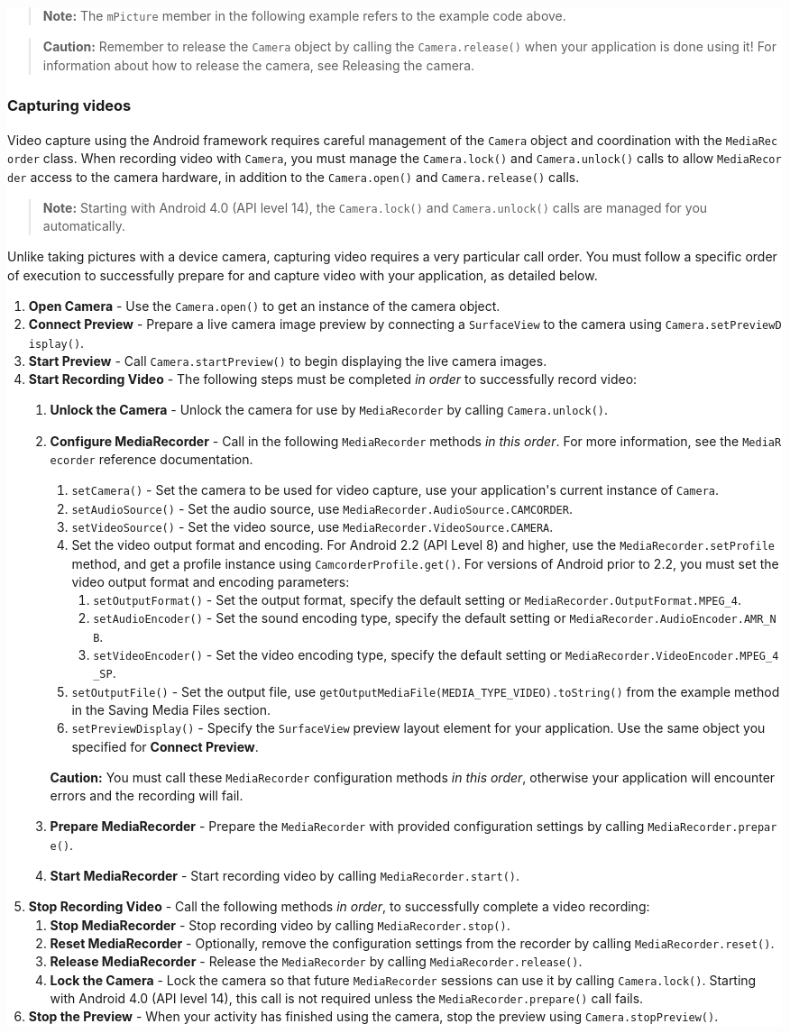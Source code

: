 > **Note:** The `mPicture` member in the following example refers to the example code above.

> **Caution:** Remember to release the `Camera` object by calling the `Camera.release()` when your application is done using it! For information about how to release the camera, see Releasing the camera.

### Capturing videos

Video capture using the Android framework requires careful management of the `Camera` object and coordination with the `MediaRecorder` class. When recording video with `Camera`, you must manage the `Camera.lock()` and `Camera.unlock()` calls to allow `MediaRecorder` access to the camera hardware, in addition to the `Camera.open()` and `Camera.release()` calls.

> **Note:** Starting with Android 4.0 (API level 14), the `Camera.lock()` and `Camera.unlock()` calls are managed for you automatically.

Unlike taking pictures with a device camera, capturing video requires a very particular call order. You must follow a specific order of execution to successfully prepare for and capture video with your application, as detailed below.

1.  **Open Camera** - Use the `Camera.open()` to get an instance of the camera object.
2.  **Connect Preview** - Prepare a live camera image preview by connecting a `SurfaceView` to the camera using `Camera.setPreviewDisplay()`.
3.  **Start Preview** - Call `Camera.startPreview()` to begin displaying the live camera images.
4.  **Start Recording Video** - The following steps must be completed _in order_ to successfully record video:
    1.  **Unlock the Camera** - Unlock the camera for use by `MediaRecorder` by calling `Camera.unlock()`.
    2.  **Configure MediaRecorder** - Call in the following `MediaRecorder` methods _in this order_. For more information, see the `MediaRecorder` reference documentation.
        
        1.  `setCamera()` - Set the camera to be used for video capture, use your application's current instance of `Camera`.
        2.  `setAudioSource()` - Set the audio source, use `MediaRecorder.AudioSource.CAMCORDER`.
        3.  `setVideoSource()` - Set the video source, use `MediaRecorder.VideoSource.CAMERA`.
        4.  Set the video output format and encoding. For Android 2.2 (API Level 8) and higher, use the `MediaRecorder.setProfile` method, and get a profile instance using `CamcorderProfile.get()`. For versions of Android prior to 2.2, you must set the video output format and encoding parameters:
            1.  `setOutputFormat()` - Set the output format, specify the default setting or `MediaRecorder.OutputFormat.MPEG_4`.
            2.  `setAudioEncoder()` - Set the sound encoding type, specify the default setting or `MediaRecorder.AudioEncoder.AMR_NB`.
            3.  `setVideoEncoder()` - Set the video encoding type, specify the default setting or `MediaRecorder.VideoEncoder.MPEG_4_SP`.
        5.  `setOutputFile()` - Set the output file, use `getOutputMediaFile(MEDIA_TYPE_VIDEO).toString()` from the example method in the Saving Media Files section.
        6.  `setPreviewDisplay()` - Specify the `SurfaceView` preview layout element for your application. Use the same object you specified for **Connect Preview**.
        
        **Caution:** You must call these `MediaRecorder` configuration methods _in this order_, otherwise your application will encounter errors and the recording will fail.
        
    3.  **Prepare MediaRecorder** - Prepare the `MediaRecorder` with provided configuration settings by calling `MediaRecorder.prepare()`.
    4.  **Start MediaRecorder** - Start recording video by calling `MediaRecorder.start()`.
5.  **Stop Recording Video** - Call the following methods _in order_, to successfully complete a video recording:
    1.  **Stop MediaRecorder** - Stop recording video by calling `MediaRecorder.stop()`.
    2.  **Reset MediaRecorder** - Optionally, remove the configuration settings from the recorder by calling `MediaRecorder.reset()`.
    3.  **Release MediaRecorder** - Release the `MediaRecorder` by calling `MediaRecorder.release()`.
    4.  **Lock the Camera** - Lock the camera so that future `MediaRecorder` sessions can use it by calling `Camera.lock()`. Starting with Android 4.0 (API level 14), this call is not required unless the `MediaRecorder.prepare()` call fails.
6.  **Stop the Preview** - When your activity has finished using the camera, stop the preview using `Camera.stopPreview()`.